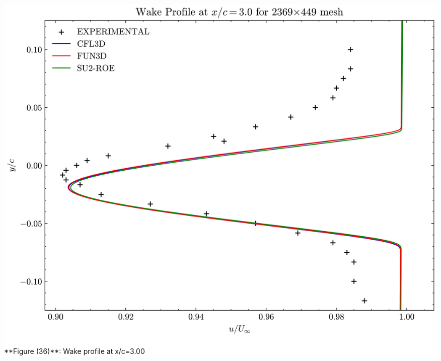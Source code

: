 <img src="/vandv_files/dsma661/images/sst/wake_profile_2369_449_x_7.png" alt="Wake profile at x/c=3.00">
</p>
**Figure (36)**: Wake profile at x/c=3.00

<p align="center">
